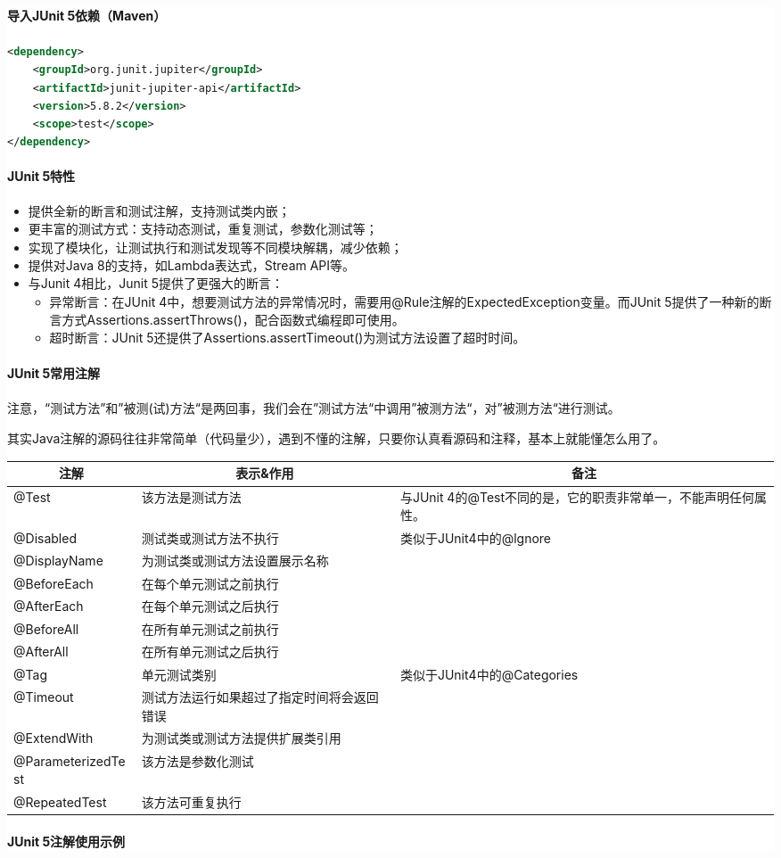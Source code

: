 #### 导入JUnit 5依赖（Maven）

```xml
<dependency>
    <groupId>org.junit.jupiter</groupId>
    <artifactId>junit-jupiter-api</artifactId>
    <version>5.8.2</version>
    <scope>test</scope>
</dependency>
```

#### JUnit 5特性

* 提供全新的断言和测试注解，支持测试类内嵌；
* 更丰富的测试方式：支持动态测试，重复测试，参数化测试等；
* 实现了模块化，让测试执行和测试发现等不同模块解耦，减少依赖；
* 提供对Java 8的支持，如Lambda表达式，Stream API等。
* 与Junit 4相比，Junit 5提供了更强大的断言：
  * 异常断言：在JUnit 4中，想要测试方法的异常情况时，需要用@Rule注解的ExpectedException变量。而JUnit 5提供了一种新的断言方式Assertions.assertThrows()，配合函数式编程即可使用。
  * 超时断言：JUnit 5还提供了Assertions.assertTimeout()为测试方法设置了超时时间。

#### JUnit 5常用注解

注意，“测试方法”和”被测(试)方法“是两回事，我们会在”测试方法“中调用”被测方法“，对”被测方法“进行测试。

其实Java注解的源码往往非常简单（代码量少），遇到不懂的注解，只要你认真看源码和注释，基本上就能懂怎么用了。

| 注解               | 表示&作用                                  | 备注                                                         |
| ------------------ | ------------------------------------------ | ------------------------------------------------------------ |
| @Test              | 该方法是测试方法                           | 与JUnit 4的@Test不同的是，它的职责非常单一，不能声明任何属性。 |
| @Disabled          | 测试类或测试方法不执行                     | 类似于JUnit4中的@lgnore                                      |
| @DisplayName       | 为测试类或测试方法设置展示名称             |                                                              |
| @BeforeEach        | 在每个单元测试之前执行                     |                                                              |
| @AfterEach         | 在每个单元测试之后执行                     |                                                              |
| @BeforeAll         | 在所有单元测试之前执行                     |                                                              |
| @AfterAll          | 在所有单元测试之后执行                     |                                                              |
| @Tag               | 单元测试类别                               | 类似于JUnit4中的@Categories                                  |
| @Timeout           | 测试方法运行如果超过了指定时间将会返回错误 |                                                              |
| @ExtendWith        | 为测试类或测试方法提供扩展类引用           |                                                              |
| @ParameterizedTest | 该方法是参数化测试                         |                                                              |
| @RepeatedTest      | 该方法可重复执行                           |                                                              |


#### JUnit 5注解使用示例
